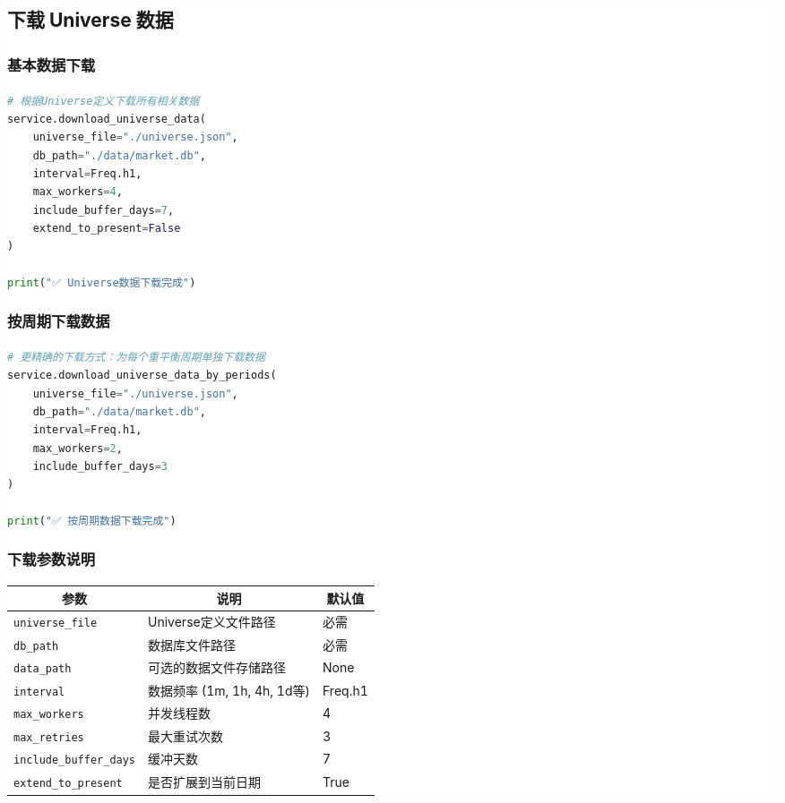 ## 下载 Universe 数据

### 基本数据下载

```python
# 根据Universe定义下载所有相关数据
service.download_universe_data(
    universe_file="./universe.json",
    db_path="./data/market.db",
    interval=Freq.h1,
    max_workers=4,
    include_buffer_days=7,
    extend_to_present=False
)

print("✅ Universe数据下载完成")
```

### 按周期下载数据

```python
# 更精确的下载方式：为每个重平衡周期单独下载数据
service.download_universe_data_by_periods(
    universe_file="./universe.json",
    db_path="./data/market.db",
    interval=Freq.h1,
    max_workers=2,
    include_buffer_days=3
)

print("✅ 按周期数据下载完成")
```

### 下载参数说明

| 参数 | 说明 | 默认值 |
|------|------|---------|
| `universe_file` | Universe定义文件路径 | 必需 |
| `db_path` | 数据库文件路径 | 必需 |
| `data_path` | 可选的数据文件存储路径 | None |
| `interval` | 数据频率 (1m, 1h, 4h, 1d等) | Freq.h1 |
| `max_workers` | 并发线程数 | 4 |
| `max_retries` | 最大重试次数 | 3 |
| `include_buffer_days` | 缓冲天数 | 7 |
| `extend_to_present` | 是否扩展到当前日期 | True |

